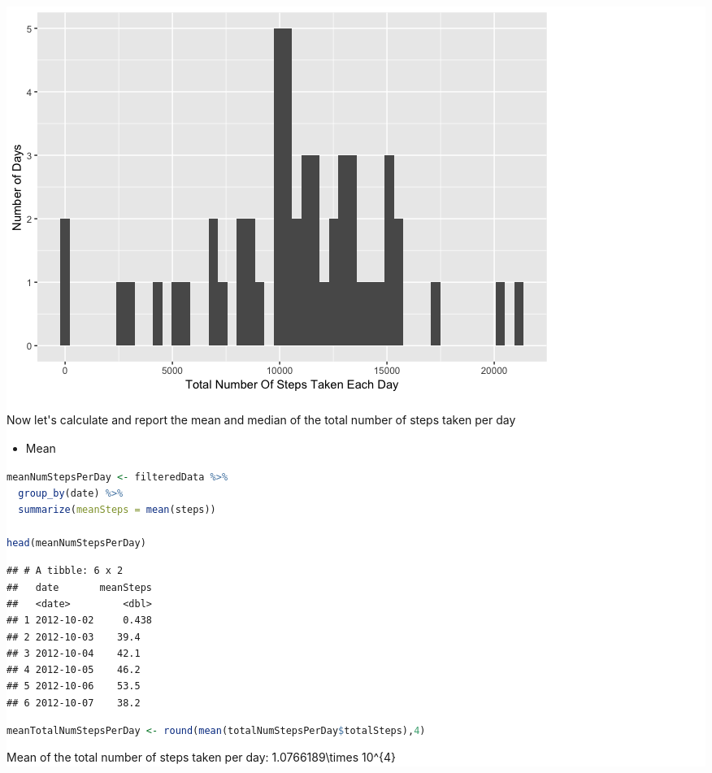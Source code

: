 ![](PA1_template_files/figure-html/histogram-1.png)

Now let's calculate and report the mean and median of the total number of steps taken per day
* Mean

```r
meanNumStepsPerDay <- filteredData %>%
  group_by(date) %>%
  summarize(meanSteps = mean(steps))

head(meanNumStepsPerDay)  
```

```
## # A tibble: 6 x 2
##   date       meanSteps
##   <date>         <dbl>
## 1 2012-10-02     0.438
## 2 2012-10-03    39.4  
## 3 2012-10-04    42.1  
## 4 2012-10-05    46.2  
## 5 2012-10-06    53.5  
## 6 2012-10-07    38.2
```

```r
meanTotalNumStepsPerDay <- round(mean(totalNumStepsPerDay$totalSteps),4)
```

Mean of the total number of steps taken per day:
1.0766189\times 10^{4}
